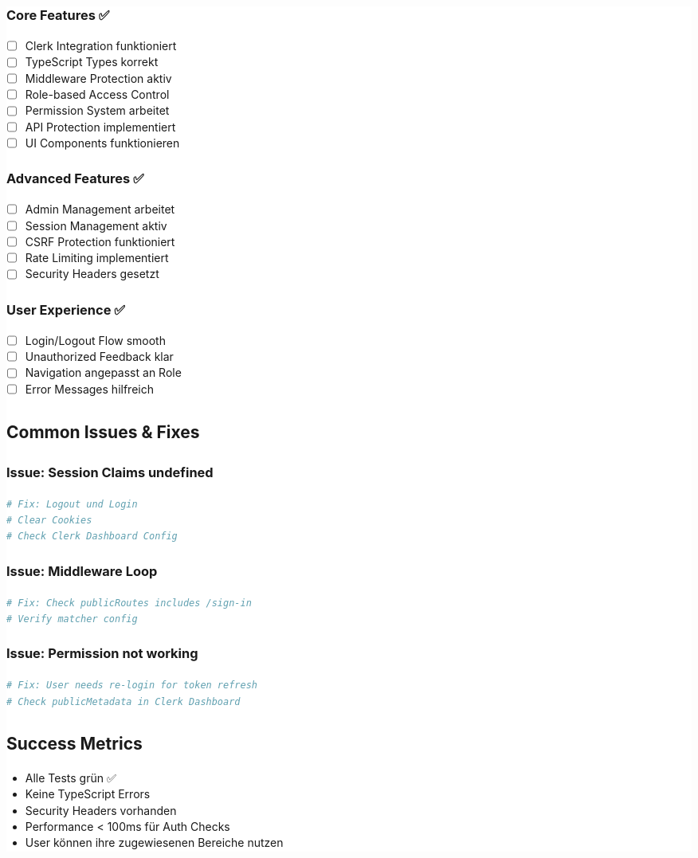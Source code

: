 ### Core Features ✅
- [ ] Clerk Integration funktioniert
- [ ] TypeScript Types korrekt
- [ ] Middleware Protection aktiv
- [ ] Role-based Access Control
- [ ] Permission System arbeitet
- [ ] API Protection implementiert
- [ ] UI Components funktionieren

### Advanced Features ✅
- [ ] Admin Management arbeitet
- [ ] Session Management aktiv
- [ ] CSRF Protection funktioniert
- [ ] Rate Limiting implementiert
- [ ] Security Headers gesetzt

### User Experience ✅
- [ ] Login/Logout Flow smooth
- [ ] Unauthorized Feedback klar
- [ ] Navigation angepasst an Role
- [ ] Error Messages hilfreich

## Common Issues & Fixes

### Issue: Session Claims undefined
```bash
# Fix: Logout und Login
# Clear Cookies
# Check Clerk Dashboard Config
```

### Issue: Middleware Loop
```bash
# Fix: Check publicRoutes includes /sign-in
# Verify matcher config
```

### Issue: Permission not working
```bash
# Fix: User needs re-login for token refresh
# Check publicMetadata in Clerk Dashboard
```

## Success Metrics
- Alle Tests grün ✅
- Keine TypeScript Errors
- Security Headers vorhanden
- Performance < 100ms für Auth Checks
- User können ihre zugewiesenen Bereiche nutzen
